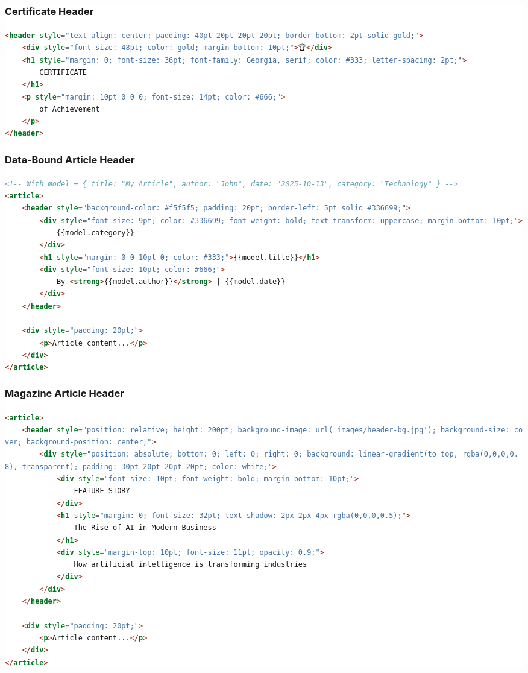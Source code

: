 
### Certificate Header

```html
<header style="text-align: center; padding: 40pt 20pt 20pt 20pt; border-bottom: 2pt solid gold;">
    <div style="font-size: 48pt; color: gold; margin-bottom: 10pt;">🏆</div>
    <h1 style="margin: 0; font-size: 36pt; font-family: Georgia, serif; color: #333; letter-spacing: 2pt;">
        CERTIFICATE
    </h1>
    <p style="margin: 10pt 0 0 0; font-size: 14pt; color: #666;">
        of Achievement
    </p>
</header>
```

### Data-Bound Article Header

```html
<!-- With model = { title: "My Article", author: "John", date: "2025-10-13", category: "Technology" } -->
<article>
    <header style="background-color: #f5f5f5; padding: 20pt; border-left: 5pt solid #336699;">
        <div style="font-size: 9pt; color: #336699; font-weight: bold; text-transform: uppercase; margin-bottom: 10pt;">
            {{model.category}}
        </div>
        <h1 style="margin: 0 0 10pt 0; color: #333;">{{model.title}}</h1>
        <div style="font-size: 10pt; color: #666;">
            By <strong>{{model.author}}</strong> | {{model.date}}
        </div>
    </header>

    <div style="padding: 20pt;">
        <p>Article content...</p>
    </div>
</article>
```

### Magazine Article Header

```html
<article>
    <header style="position: relative; height: 200pt; background-image: url('images/header-bg.jpg'); background-size: cover; background-position: center;">
        <div style="position: absolute; bottom: 0; left: 0; right: 0; background: linear-gradient(to top, rgba(0,0,0,0.8), transparent); padding: 30pt 20pt 20pt 20pt; color: white;">
            <div style="font-size: 10pt; font-weight: bold; margin-bottom: 10pt;">
                FEATURE STORY
            </div>
            <h1 style="margin: 0; font-size: 32pt; text-shadow: 2px 2px 4px rgba(0,0,0,0.5);">
                The Rise of AI in Modern Business
            </h1>
            <div style="margin-top: 10pt; font-size: 11pt; opacity: 0.9;">
                How artificial intelligence is transforming industries
            </div>
        </div>
    </header>

    <div style="padding: 20pt;">
        <p>Article content...</p>
    </div>
</article>
```
